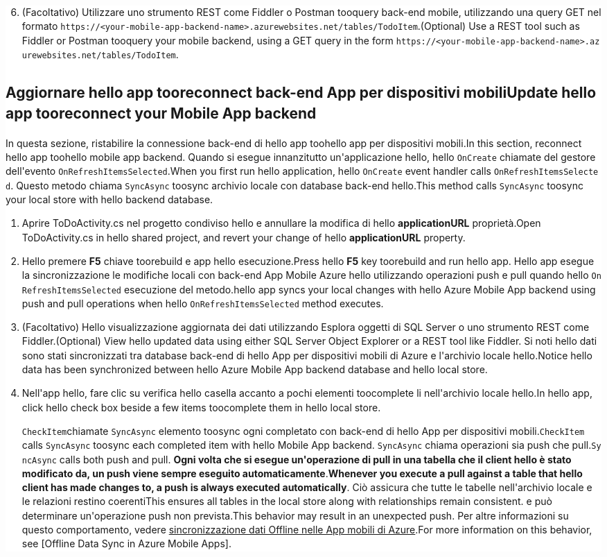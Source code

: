 6. <span data-ttu-id="fafa1-141">(Facoltativo) Utilizzare uno strumento REST come Fiddler o Postman tooquery back-end mobile, utilizzando una query GET nel formato `https://<your-mobile-app-backend-name>.azurewebsites.net/tables/TodoItem`.</span><span class="sxs-lookup"><span data-stu-id="fafa1-141">(Optional) Use a REST tool such as Fiddler or Postman tooquery your mobile backend, using a GET query in the form `https://<your-mobile-app-backend-name>.azurewebsites.net/tables/TodoItem`.</span></span>

## <span data-ttu-id="fafa1-142"><a name="update-online-app"></a>Aggiornare hello app tooreconnect back-end App per dispositivi mobili</span><span class="sxs-lookup"><span data-stu-id="fafa1-142"><a name="update-online-app"></a>Update hello app tooreconnect your Mobile App backend</span></span>
<span data-ttu-id="fafa1-143">In questa sezione, ristabilire la connessione back-end di hello app toohello app per dispositivi mobili.</span><span class="sxs-lookup"><span data-stu-id="fafa1-143">In this section, reconnect hello app toohello mobile app backend.</span></span> <span data-ttu-id="fafa1-144">Quando si esegue innanzitutto un'applicazione hello, hello `OnCreate` chiamate del gestore dell'evento `OnRefreshItemsSelected`.</span><span class="sxs-lookup"><span data-stu-id="fafa1-144">When you first run hello application, hello `OnCreate` event handler calls `OnRefreshItemsSelected`.</span></span> <span data-ttu-id="fafa1-145">Questo metodo chiama `SyncAsync` toosync archivio locale con database back-end hello.</span><span class="sxs-lookup"><span data-stu-id="fafa1-145">This method calls `SyncAsync` toosync your local store with hello backend database.</span></span>

1. <span data-ttu-id="fafa1-146">Aprire ToDoActivity.cs nel progetto condiviso hello e annullare la modifica di hello **applicationURL** proprietà.</span><span class="sxs-lookup"><span data-stu-id="fafa1-146">Open ToDoActivity.cs in hello shared project, and revert your change of hello **applicationURL** property.</span></span>
2. <span data-ttu-id="fafa1-147">Hello premere **F5** chiave toorebuild e app hello esecuzione.</span><span class="sxs-lookup"><span data-stu-id="fafa1-147">Press hello **F5** key toorebuild and run hello app.</span></span> <span data-ttu-id="fafa1-148">Hello app esegue la sincronizzazione le modifiche locali con back-end App Mobile Azure hello utilizzando operazioni push e pull quando hello `OnRefreshItemsSelected` esecuzione del metodo.</span><span class="sxs-lookup"><span data-stu-id="fafa1-148">hello app syncs your local changes with hello Azure Mobile App backend using push and pull operations when hello `OnRefreshItemsSelected` method executes.</span></span>
3. <span data-ttu-id="fafa1-149">(Facoltativo) Hello visualizzazione aggiornata dei dati utilizzando Esplora oggetti di SQL Server o uno strumento REST come Fiddler.</span><span class="sxs-lookup"><span data-stu-id="fafa1-149">(Optional) View hello updated data using either SQL Server Object Explorer or a REST tool like Fiddler.</span></span> <span data-ttu-id="fafa1-150">Si noti hello dati sono stati sincronizzati tra database back-end di hello App per dispositivi mobili di Azure e l'archivio locale hello.</span><span class="sxs-lookup"><span data-stu-id="fafa1-150">Notice hello data has been synchronized between hello Azure Mobile App backend database and hello local store.</span></span>
4. <span data-ttu-id="fafa1-151">Nell'app hello, fare clic su verifica hello casella accanto a pochi elementi toocomplete li nell'archivio locale hello.</span><span class="sxs-lookup"><span data-stu-id="fafa1-151">In hello app, click hello check box beside a few items toocomplete them in hello local store.</span></span>

   <span data-ttu-id="fafa1-152">`CheckItem`chiamate `SyncAsync` elemento toosync ogni completato con back-end di hello App per dispositivi mobili.</span><span class="sxs-lookup"><span data-stu-id="fafa1-152">`CheckItem` calls `SyncAsync` toosync each completed item with hello Mobile App backend.</span></span> <span data-ttu-id="fafa1-153">`SyncAsync` chiama operazioni sia push che pull.</span><span class="sxs-lookup"><span data-stu-id="fafa1-153">`SyncAsync` calls both push and pull.</span></span> <span data-ttu-id="fafa1-154">**Ogni volta che si esegue un'operazione di pull in una tabella che il client hello è stato modificato da, un push viene sempre eseguito automaticamente**.</span><span class="sxs-lookup"><span data-stu-id="fafa1-154">**Whenever you execute a pull against a table that hello client has made changes to, a push is always executed automatically**.</span></span> <span data-ttu-id="fafa1-155">Ciò assicura che tutte le tabelle nell'archivio locale e le relazioni restino coerenti</span><span class="sxs-lookup"><span data-stu-id="fafa1-155">This ensures all tables in the local store along with relationships remain consistent.</span></span> <span data-ttu-id="fafa1-156">e può determinare un'operazione push non prevista.</span><span class="sxs-lookup"><span data-stu-id="fafa1-156">This behavior may result in an unexpected push.</span></span> <span data-ttu-id="fafa1-157">Per altre informazioni su questo comportamento, vedere [sincronizzazione dati Offline nelle App mobili di Azure].</span><span class="sxs-lookup"><span data-stu-id="fafa1-157">For more information on this behavior, see [Offline Data Sync in Azure Mobile Apps].</span></span>


[creare un'app Android di Xamarin]: ../app-service-mobile-xamarin-android-get-started.md
[sincronizzazione dati Offline nelle App mobili di Azure]: ../app-service-mobile-offline-data-sync.md
[Creare un'app Xamarin Android]: app-service-mobile-xamarin-android-get-started.md
[Sincronizzazione di dati offline nelle app per dispositivi mobili di Azure]: app-service-mobile-offline-data-sync.md
[Xamarin Studio]: http://xamarin.com/download
[Xamarin extension]: http://xamarin.com/visual-studio
[SyncContext]: https://msdn.microsoft.com/library/azure/microsoft.windowsazure.mobileservices.mobileserviceclient.synccontext(v=azure.10).aspx
[8]: app-service-mobile-dotnet-how-to-use-client-library.md